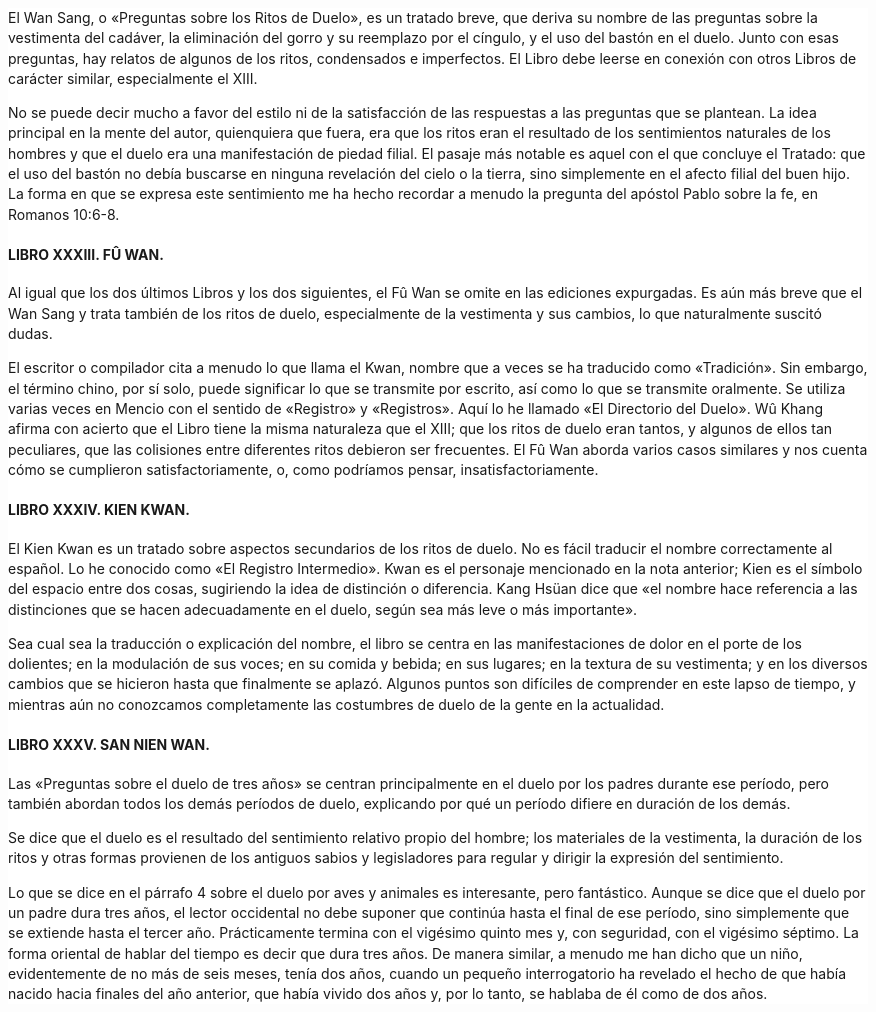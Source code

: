 El Wan Sang, o «Preguntas sobre los Ritos de Duelo», es un tratado breve, que deriva su nombre de las preguntas sobre la vestimenta del cadáver, la eliminación del gorro y su reemplazo por el cíngulo, y el uso del bastón en el duelo. Junto con esas preguntas, hay relatos de algunos de los ritos, condensados ​​e imperfectos. El Libro debe leerse en conexión con otros Libros de carácter similar, especialmente el XIII. 

No se puede decir mucho a favor del estilo ni de la satisfacción de las respuestas a las preguntas que se plantean. La idea principal en la mente del autor, quienquiera que fuera, era que los ritos eran el resultado de los sentimientos naturales de los hombres y que el duelo era una manifestación de piedad filial. El pasaje más notable es aquel con el que concluye el Tratado: que el uso del bastón no debía buscarse en ninguna revelación del cielo o la tierra, sino simplemente en el afecto filial del buen hijo. La forma en que se expresa este sentimiento me ha hecho recordar a menudo la pregunta del apóstol Pablo sobre la fe, en Romanos 10:6-8. 

#### LIBRO XXXIII. FÛ WAN. 

Al igual que los dos últimos Libros y los dos siguientes, el Fû Wan se omite en las ediciones expurgadas. Es aún más breve que el Wan Sang y trata también de los ritos de duelo, especialmente de la vestimenta y sus cambios, lo que naturalmente suscitó dudas. 

El escritor o compilador cita a menudo lo que llama el Kwan, nombre que a veces se ha traducido como «Tradición». Sin embargo, el término chino, por sí solo, puede significar lo que se transmite por escrito, así como lo que se transmite oralmente. Se utiliza varias veces en Mencio con el sentido de «Registro» y «Registros». Aquí lo he llamado «El Directorio del Duelo». Wû Khang afirma con acierto que el Libro tiene la misma naturaleza que el XIII; que los ritos de duelo eran tantos, y algunos de ellos tan peculiares, que las colisiones entre diferentes ritos debieron ser frecuentes. El Fû Wan aborda varios casos similares y nos cuenta cómo se cumplieron satisfactoriamente, o, como podríamos pensar, insatisfactoriamente. 

#### LIBRO XXXIV. KIEN KWAN.

El Kien Kwan es un tratado sobre aspectos secundarios de los ritos de duelo. No es fácil traducir el nombre correctamente al español. Lo he conocido como «El Registro Intermedio». Kwan es el personaje mencionado en la nota anterior; Kien es el símbolo del espacio entre dos cosas, sugiriendo la idea de distinción o diferencia. Kang Hsüan dice que «el nombre hace referencia a las distinciones que se hacen adecuadamente en el duelo, según sea más leve o más importante». 

Sea cual sea la traducción o explicación del nombre, el libro se centra en las manifestaciones de dolor en el porte de los dolientes; en la modulación de sus voces; en su comida y bebida; en sus lugares; en la textura de su vestimenta; y en los diversos cambios que se hicieron hasta que finalmente se aplazó. Algunos puntos son difíciles de comprender en este lapso de tiempo, y mientras aún no conozcamos completamente las costumbres de duelo de la gente en la actualidad. 

#### LIBRO XXXV. SAN NIEN WAN. 

Las «Preguntas sobre el duelo de tres años» se centran principalmente en el duelo por los padres durante ese período, pero también abordan todos los demás períodos de duelo, explicando por qué un período difiere en duración de los demás. 

Se dice que el duelo es el resultado del sentimiento relativo propio del hombre; los materiales de la vestimenta, la duración de los ritos y otras formas provienen de los antiguos sabios y legisladores para regular y dirigir la expresión del sentimiento. 

Lo que se dice en el párrafo 4 sobre el duelo por aves y animales es interesante, pero fantástico. Aunque se dice que el duelo por un padre dura tres años, el lector occidental no debe suponer que continúa hasta el final de ese período, sino simplemente que se extiende hasta el tercer año. Prácticamente termina con el vigésimo quinto mes y, con seguridad, con el vigésimo séptimo. La forma oriental de hablar del tiempo es decir que dura tres años. De manera similar, a menudo me han dicho que un niño, evidentemente de no más de seis meses, tenía dos años, cuando un pequeño interrogatorio ha revelado el hecho de que había nacido hacia finales del año anterior, que había vivido dos años y, por lo tanto, se hablaba de él como de dos años. 
